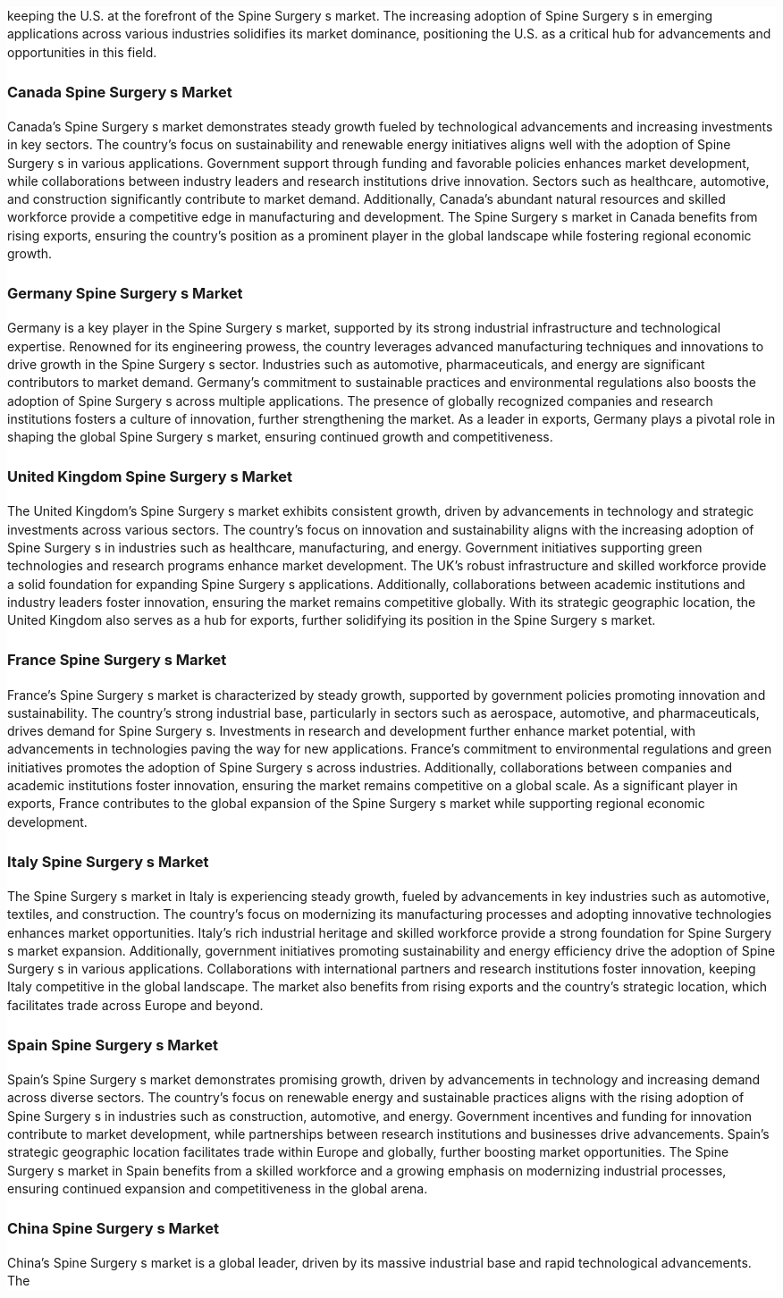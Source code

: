 keeping the U.S. at the forefront of the Spine Surgery s market. The increasing adoption of Spine Surgery s in emerging applications across various industries solidifies its market dominance, positioning the U.S. as a critical hub for advancements and opportunities in this field.</p><h3>Canada Spine Surgery s Market</h3><p>Canada&rsquo;s Spine Surgery s market demonstrates steady growth fueled by technological advancements and increasing investments in key sectors. The country&rsquo;s focus on sustainability and renewable energy initiatives aligns well with the adoption of Spine Surgery s in various applications. Government support through funding and favorable policies enhances market development, while collaborations between industry leaders and research institutions drive innovation. Sectors such as healthcare, automotive, and construction significantly contribute to market demand. Additionally, Canada&rsquo;s abundant natural resources and skilled workforce provide a competitive edge in manufacturing and development. The Spine Surgery s market in Canada benefits from rising exports, ensuring the country&rsquo;s position as a prominent player in the global landscape while fostering regional economic growth.</p><h3>Germany Spine Surgery s Market</h3><p>Germany is a key player in the Spine Surgery s market, supported by its strong industrial infrastructure and technological expertise. Renowned for its engineering prowess, the country leverages advanced manufacturing techniques and innovations to drive growth in the Spine Surgery s sector. Industries such as automotive, pharmaceuticals, and energy are significant contributors to market demand. Germany&rsquo;s commitment to sustainable practices and environmental regulations also boosts the adoption of Spine Surgery s across multiple applications. The presence of globally recognized companies and research institutions fosters a culture of innovation, further strengthening the market. As a leader in exports, Germany plays a pivotal role in shaping the global Spine Surgery s market, ensuring continued growth and competitiveness.</p><h3>United Kingdom Spine Surgery s Market</h3><p>The United Kingdom&rsquo;s Spine Surgery s market exhibits consistent growth, driven by advancements in technology and strategic investments across various sectors. The country&rsquo;s focus on innovation and sustainability aligns with the increasing adoption of Spine Surgery s in industries such as healthcare, manufacturing, and energy. Government initiatives supporting green technologies and research programs enhance market development. The UK&rsquo;s robust infrastructure and skilled workforce provide a solid foundation for expanding Spine Surgery s applications. Additionally, collaborations between academic institutions and industry leaders foster innovation, ensuring the market remains competitive globally. With its strategic geographic location, the United Kingdom also serves as a hub for exports, further solidifying its position in the Spine Surgery s market.</p><h3>France Spine Surgery s Market</h3><p>France&rsquo;s Spine Surgery s market is characterized by steady growth, supported by government policies promoting innovation and sustainability. The country&rsquo;s strong industrial base, particularly in sectors such as aerospace, automotive, and pharmaceuticals, drives demand for Spine Surgery s. Investments in research and development further enhance market potential, with advancements in technologies paving the way for new applications. France&rsquo;s commitment to environmental regulations and green initiatives promotes the adoption of Spine Surgery s across industries. Additionally, collaborations between companies and academic institutions foster innovation, ensuring the market remains competitive on a global scale. As a significant player in exports, France contributes to the global expansion of the Spine Surgery s market while supporting regional economic development.</p><h3>Italy Spine Surgery s Market</h3><p>The Spine Surgery s market in Italy is experiencing steady growth, fueled by advancements in key industries such as automotive, textiles, and construction. The country&rsquo;s focus on modernizing its manufacturing processes and adopting innovative technologies enhances market opportunities. Italy&rsquo;s rich industrial heritage and skilled workforce provide a strong foundation for Spine Surgery s market expansion. Additionally, government initiatives promoting sustainability and energy efficiency drive the adoption of Spine Surgery s in various applications. Collaborations with international partners and research institutions foster innovation, keeping Italy competitive in the global landscape. The market also benefits from rising exports and the country&rsquo;s strategic location, which facilitates trade across Europe and beyond.</p><h3>Spain Spine Surgery s Market</h3><p>Spain&rsquo;s Spine Surgery s market demonstrates promising growth, driven by advancements in technology and increasing demand across diverse sectors. The country&rsquo;s focus on renewable energy and sustainable practices aligns with the rising adoption of Spine Surgery s in industries such as construction, automotive, and energy. Government incentives and funding for innovation contribute to market development, while partnerships between research institutions and businesses drive advancements. Spain&rsquo;s strategic geographic location facilitates trade within Europe and globally, further boosting market opportunities. The Spine Surgery s market in Spain benefits from a skilled workforce and a growing emphasis on modernizing industrial processes, ensuring continued expansion and competitiveness in the global arena.</p><h3>China Spine Surgery s Market</h3><p>China&rsquo;s Spine Surgery s market is a global leader, driven by its massive industrial base and rapid technological advancements. The